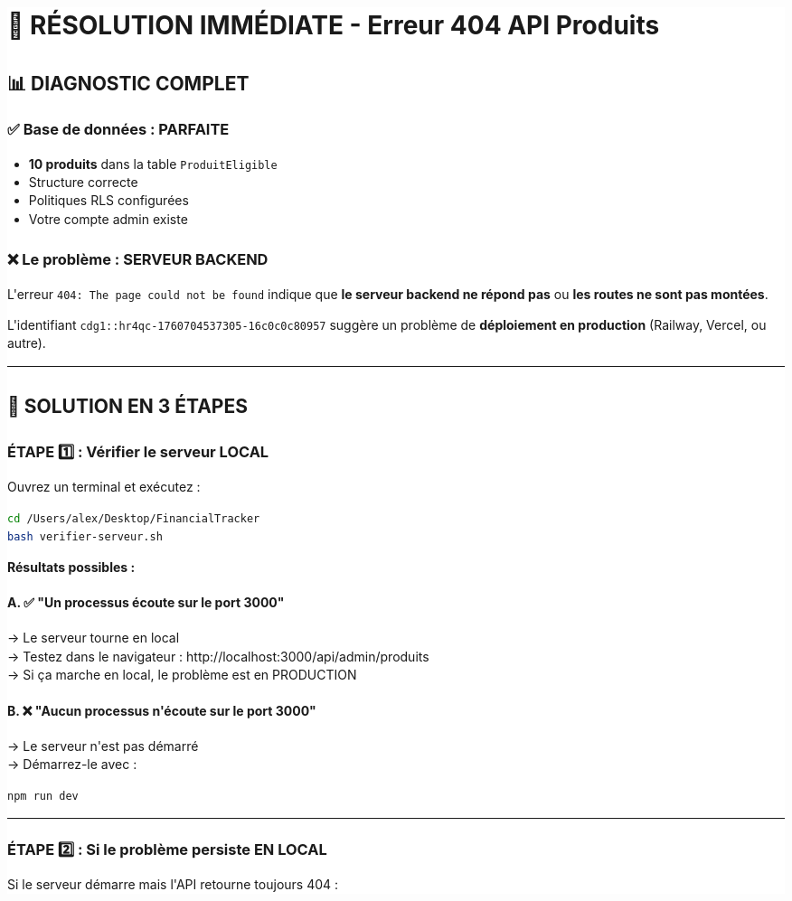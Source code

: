 # 🚀 RÉSOLUTION IMMÉDIATE - Erreur 404 API Produits

## 📊 DIAGNOSTIC COMPLET

### ✅ Base de données : PARFAITE
- **10 produits** dans la table `ProduitEligible`
- Structure correcte
- Politiques RLS configurées
- Votre compte admin existe

### ❌ Le problème : SERVEUR BACKEND

L'erreur `404: The page could not be found` indique que **le serveur backend ne répond pas** ou **les routes ne sont pas montées**.

L'identifiant `cdg1::hr4qc-1760704537305-16c0c0c80957` suggère un problème de **déploiement en production** (Railway, Vercel, ou autre).

---

## 🎯 SOLUTION EN 3 ÉTAPES

### ÉTAPE 1️⃣ : Vérifier le serveur LOCAL

Ouvrez un terminal et exécutez :

```bash
cd /Users/alex/Desktop/FinancialTracker
bash verifier-serveur.sh
```

**Résultats possibles :**

#### A. ✅ "Un processus écoute sur le port 3000"
→ Le serveur tourne en local  
→ Testez dans le navigateur : http://localhost:3000/api/admin/produits  
→ Si ça marche en local, le problème est en PRODUCTION

#### B. ❌ "Aucun processus n'écoute sur le port 3000"
→ Le serveur n'est pas démarré  
→ Démarrez-le avec :

```bash
npm run dev
```

---

### ÉTAPE 2️⃣ : Si le problème persiste EN LOCAL

Si le serveur démarre mais l'API retourne toujours 404 :
